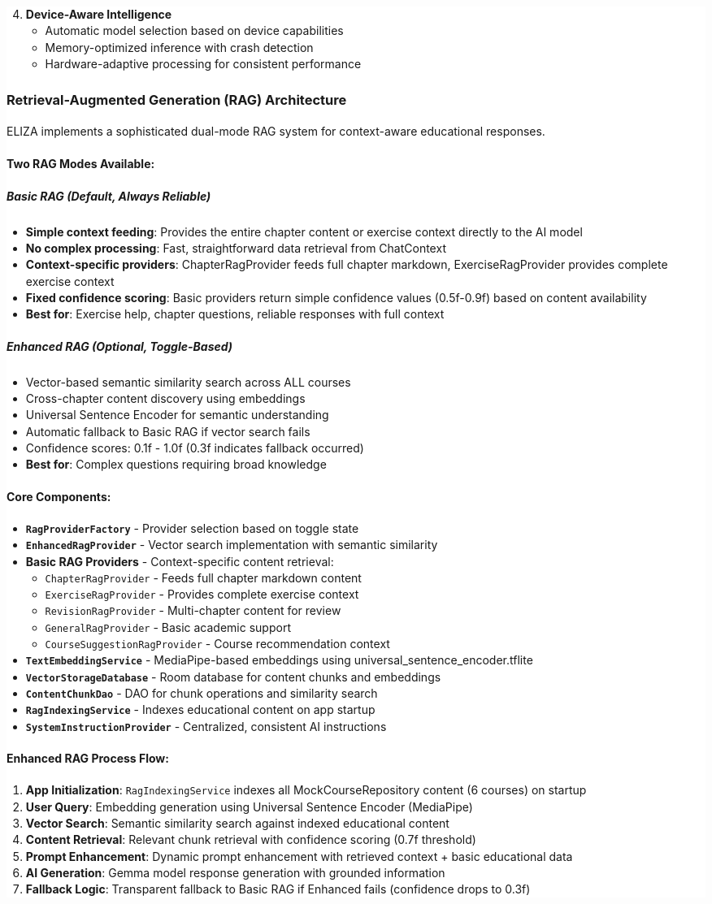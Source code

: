 4. **Device-Aware Intelligence**
   - Automatic model selection based on device capabilities
   - Memory-optimized inference with crash detection
   - Hardware-adaptive processing for consistent performance

### Retrieval-Augmented Generation (RAG) Architecture

ELIZA implements a sophisticated dual-mode RAG system for context-aware educational responses.

#### **Two RAG Modes Available:**

##### **Basic RAG (Default, Always Reliable)**
- **Simple context feeding**: Provides the entire chapter content or exercise context directly to the AI model
- **No complex processing**: Fast, straightforward data retrieval from ChatContext
- **Context-specific providers**: ChapterRagProvider feeds full chapter markdown, ExerciseRagProvider provides complete exercise context
- **Fixed confidence scoring**: Basic providers return simple confidence values (0.5f-0.9f) based on content availability
- **Best for**: Exercise help, chapter questions, reliable responses with full context

##### **Enhanced RAG (Optional, Toggle-Based)**
- Vector-based semantic similarity search across ALL courses
- Cross-chapter content discovery using embeddings
- Universal Sentence Encoder for semantic understanding
- Automatic fallback to Basic RAG if vector search fails
- Confidence scores: 0.1f - 1.0f (0.3f indicates fallback occurred)
- **Best for**: Complex questions requiring broad knowledge

#### **Core Components:**
- **`RagProviderFactory`** - Provider selection based on toggle state
- **`EnhancedRagProvider`** - Vector search implementation with semantic similarity
- **Basic RAG Providers** - Context-specific content retrieval:
  - `ChapterRagProvider` - Feeds full chapter markdown content
  - `ExerciseRagProvider` - Provides complete exercise context
  - `RevisionRagProvider` - Multi-chapter content for review
  - `GeneralRagProvider` - Basic academic support
  - `CourseSuggestionRagProvider` - Course recommendation context
- **`TextEmbeddingService`** - MediaPipe-based embeddings using universal_sentence_encoder.tflite
- **`VectorStorageDatabase`** - Room database for content chunks and embeddings
- **`ContentChunkDao`** - DAO for chunk operations and similarity search
- **`RagIndexingService`** - Indexes educational content on app startup
- **`SystemInstructionProvider`** - Centralized, consistent AI instructions

#### **Enhanced RAG Process Flow:**
1. **App Initialization**: `RagIndexingService` indexes all MockCourseRepository content (6 courses) on startup
2. **User Query**: Embedding generation using Universal Sentence Encoder (MediaPipe)
3. **Vector Search**: Semantic similarity search against indexed educational content
4. **Content Retrieval**: Relevant chunk retrieval with confidence scoring (0.7f threshold)
5. **Prompt Enhancement**: Dynamic prompt enhancement with retrieved context + basic educational data
6. **AI Generation**: Gemma model response generation with grounded information
7. **Fallback Logic**: Transparent fallback to Basic RAG if Enhanced fails (confidence drops to 0.3f)
